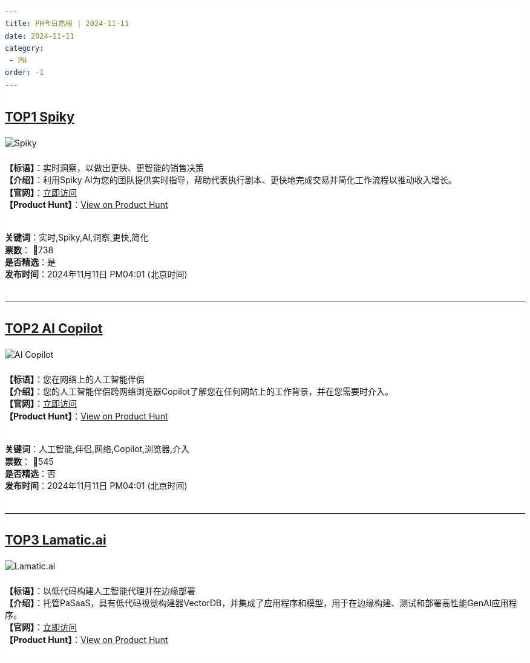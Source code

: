 ```yaml
---
title: PH今日热榜 | 2024-11-11
date: 2024-11-11
category:
 - PH
order: -1
---
```


## [TOP1    Spiky](https://www.producthunt.com/posts/spiky-2)
![Spiky](https://ph-files.imgix.net/2f547a53-7afe-4489-9b03-6ef767a8d477.png?auto=format&fit=crop&frame=1&h=512&w=1024)<br /><br />
**【标语】**：实时洞察，以做出更快、更智能的销售决策<br />
**【介绍】**：利用Spiky AI为您的团队提供实时指导，帮助代表执行剧本、更快地完成交易并简化工作流程以推动收入增长。<br />
**【官网】**：[立即访问](https://www.producthunt.com/r/POCFBAKA52MHNC)<br />
**【Product Hunt】**：[View on Product Hunt](https://www.producthunt.com/posts/spiky-2)<br /><br />

**关键词**：实时,Spiky,AI,洞察,更快,简化<br />
**票数**： 🔺738<br />
**是否精选**：是<br />
**发布时间**：2024年11月11日 PM04:01 (北京时间)<br /><br />

---

## [TOP2    AI Copilot](https://www.producthunt.com/posts/ai-copilot-2)
![AI Copilot](https://ph-files.imgix.net/5b6f702c-843a-4917-b512-1abc7982c21f.png?auto=format&fit=crop&frame=1&h=512&w=1024)<br /><br />
**【标语】**：您在网络上的人工智能伴侣<br />
**【介绍】**：您的人工智能伴侣跨网络浏览器Copilot了解您在任何网站上的工作背景，并在您需要时介入。<br />
**【官网】**：[立即访问](https://www.producthunt.com/r/L7JTY5WBCDZQNR)<br />
**【Product Hunt】**：[View on Product Hunt](https://www.producthunt.com/posts/ai-copilot-2)<br /><br />

**关键词**：人工智能,伴侣,网络,Copilot,浏览器,介入<br />
**票数**： 🔺545<br />
**是否精选**：否<br />
**发布时间**：2024年11月11日 PM04:01 (北京时间)<br /><br />

---

## [TOP3    Lamatic.ai](https://www.producthunt.com/posts/lamatic-ai)
![Lamatic.ai](https://ph-files.imgix.net/f5ad1855-ca59-49b2-b5e1-bcdc2ae75c03.png?auto=format&fit=crop&frame=1&h=512&w=1024)<br /><br />
**【标语】**：以低代码构建人工智能代理并在边缘部署<br />
**【介绍】**：托管PaSaaS，具有低代码视觉构建器VectorDB，并集成了应用程序和模型，用于在边缘构建、测试和部署高性能GenAI应用程序。<br />
**【官网】**：[立即访问](https://www.producthunt.com/r/ZRFMC2CMZSTR4Z)<br />
**【Product Hunt】**：[View on Product Hunt](https://www.producthunt.com/posts/lamatic-ai)<br /><br />
